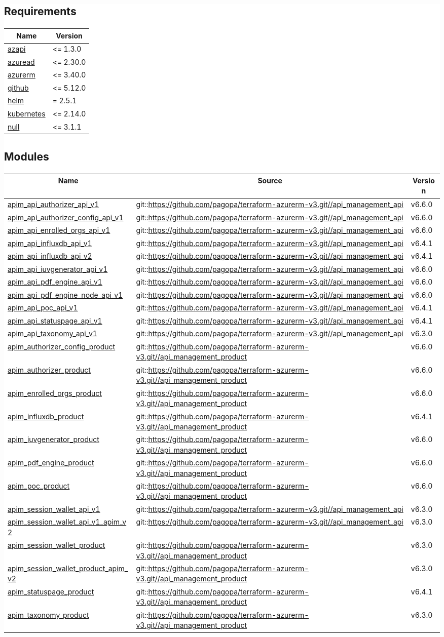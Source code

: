 

## Requirements

| Name | Version |
|------|---------|
| <a name="requirement_azapi"></a> [azapi](#requirement\_azapi) | <= 1.3.0 |
| <a name="requirement_azuread"></a> [azuread](#requirement\_azuread) | <= 2.30.0 |
| <a name="requirement_azurerm"></a> [azurerm](#requirement\_azurerm) | <= 3.40.0 |
| <a name="requirement_github"></a> [github](#requirement\_github) | <= 5.12.0 |
| <a name="requirement_helm"></a> [helm](#requirement\_helm) | = 2.5.1 |
| <a name="requirement_kubernetes"></a> [kubernetes](#requirement\_kubernetes) | <= 2.14.0 |
| <a name="requirement_null"></a> [null](#requirement\_null) | <= 3.1.1 |

## Modules

| Name | Source | Version |
|------|--------|---------|
| <a name="module_apim_api_authorizer_api_v1"></a> [apim\_api\_authorizer\_api\_v1](#module\_apim\_api\_authorizer\_api\_v1) | git::https://github.com/pagopa/terraform-azurerm-v3.git//api_management_api | v6.6.0 |
| <a name="module_apim_api_authorizer_config_api_v1"></a> [apim\_api\_authorizer\_config\_api\_v1](#module\_apim\_api\_authorizer\_config\_api\_v1) | git::https://github.com/pagopa/terraform-azurerm-v3.git//api_management_api | v6.6.0 |
| <a name="module_apim_api_enrolled_orgs_api_v1"></a> [apim\_api\_enrolled\_orgs\_api\_v1](#module\_apim\_api\_enrolled\_orgs\_api\_v1) | git::https://github.com/pagopa/terraform-azurerm-v3.git//api_management_api | v6.6.0 |
| <a name="module_apim_api_influxdb_api_v1"></a> [apim\_api\_influxdb\_api\_v1](#module\_apim\_api\_influxdb\_api\_v1) | git::https://github.com/pagopa/terraform-azurerm-v3.git//api_management_api | v6.4.1 |
| <a name="module_apim_api_influxdb_api_v2"></a> [apim\_api\_influxdb\_api\_v2](#module\_apim\_api\_influxdb\_api\_v2) | git::https://github.com/pagopa/terraform-azurerm-v3.git//api_management_api | v6.4.1 |
| <a name="module_apim_api_iuvgenerator_api_v1"></a> [apim\_api\_iuvgenerator\_api\_v1](#module\_apim\_api\_iuvgenerator\_api\_v1) | git::https://github.com/pagopa/terraform-azurerm-v3.git//api_management_api | v6.6.0 |
| <a name="module_apim_api_pdf_engine_api_v1"></a> [apim\_api\_pdf\_engine\_api\_v1](#module\_apim\_api\_pdf\_engine\_api\_v1) | git::https://github.com/pagopa/terraform-azurerm-v3.git//api_management_api | v6.6.0 |
| <a name="module_apim_api_pdf_engine_node_api_v1"></a> [apim\_api\_pdf\_engine\_node\_api\_v1](#module\_apim\_api\_pdf\_engine\_node\_api\_v1) | git::https://github.com/pagopa/terraform-azurerm-v3.git//api_management_api | v6.6.0 |
| <a name="module_apim_api_poc_api_v1"></a> [apim\_api\_poc\_api\_v1](#module\_apim\_api\_poc\_api\_v1) | git::https://github.com/pagopa/terraform-azurerm-v3.git//api_management_api | v6.4.1 |
| <a name="module_apim_api_statuspage_api_v1"></a> [apim\_api\_statuspage\_api\_v1](#module\_apim\_api\_statuspage\_api\_v1) | git::https://github.com/pagopa/terraform-azurerm-v3.git//api_management_api | v6.4.1 |
| <a name="module_apim_api_taxonomy_api_v1"></a> [apim\_api\_taxonomy\_api\_v1](#module\_apim\_api\_taxonomy\_api\_v1) | git::https://github.com/pagopa/terraform-azurerm-v3.git//api_management_api | v6.3.0 |
| <a name="module_apim_authorizer_config_product"></a> [apim\_authorizer\_config\_product](#module\_apim\_authorizer\_config\_product) | git::https://github.com/pagopa/terraform-azurerm-v3.git//api_management_product | v6.6.0 |
| <a name="module_apim_authorizer_product"></a> [apim\_authorizer\_product](#module\_apim\_authorizer\_product) | git::https://github.com/pagopa/terraform-azurerm-v3.git//api_management_product | v6.6.0 |
| <a name="module_apim_enrolled_orgs_product"></a> [apim\_enrolled\_orgs\_product](#module\_apim\_enrolled\_orgs\_product) | git::https://github.com/pagopa/terraform-azurerm-v3.git//api_management_product | v6.6.0 |
| <a name="module_apim_influxdb_product"></a> [apim\_influxdb\_product](#module\_apim\_influxdb\_product) | git::https://github.com/pagopa/terraform-azurerm-v3.git//api_management_product | v6.4.1 |
| <a name="module_apim_iuvgenerator_product"></a> [apim\_iuvgenerator\_product](#module\_apim\_iuvgenerator\_product) | git::https://github.com/pagopa/terraform-azurerm-v3.git//api_management_product | v6.6.0 |
| <a name="module_apim_pdf_engine_product"></a> [apim\_pdf\_engine\_product](#module\_apim\_pdf\_engine\_product) | git::https://github.com/pagopa/terraform-azurerm-v3.git//api_management_product | v6.6.0 |
| <a name="module_apim_poc_product"></a> [apim\_poc\_product](#module\_apim\_poc\_product) | git::https://github.com/pagopa/terraform-azurerm-v3.git//api_management_product | v6.6.0 |
| <a name="module_apim_session_wallet_api_v1"></a> [apim\_session\_wallet\_api\_v1](#module\_apim\_session\_wallet\_api\_v1) | git::https://github.com/pagopa/terraform-azurerm-v3.git//api_management_api | v6.3.0 |
| <a name="module_apim_session_wallet_api_v1_apim_v2"></a> [apim\_session\_wallet\_api\_v1\_apim\_v2](#module\_apim\_session\_wallet\_api\_v1\_apim\_v2) | git::https://github.com/pagopa/terraform-azurerm-v3.git//api_management_api | v6.3.0 |
| <a name="module_apim_session_wallet_product"></a> [apim\_session\_wallet\_product](#module\_apim\_session\_wallet\_product) | git::https://github.com/pagopa/terraform-azurerm-v3.git//api_management_product | v6.3.0 |
| <a name="module_apim_session_wallet_product_apim_v2"></a> [apim\_session\_wallet\_product\_apim\_v2](#module\_apim\_session\_wallet\_product\_apim\_v2) | git::https://github.com/pagopa/terraform-azurerm-v3.git//api_management_product | v6.3.0 |
| <a name="module_apim_statuspage_product"></a> [apim\_statuspage\_product](#module\_apim\_statuspage\_product) | git::https://github.com/pagopa/terraform-azurerm-v3.git//api_management_product | v6.4.1 |
| <a name="module_apim_taxonomy_product"></a> [apim\_taxonomy\_product](#module\_apim\_taxonomy\_product) | git::https://github.com/pagopa/terraform-azurerm-v3.git//api_management_product | v6.3.0 |